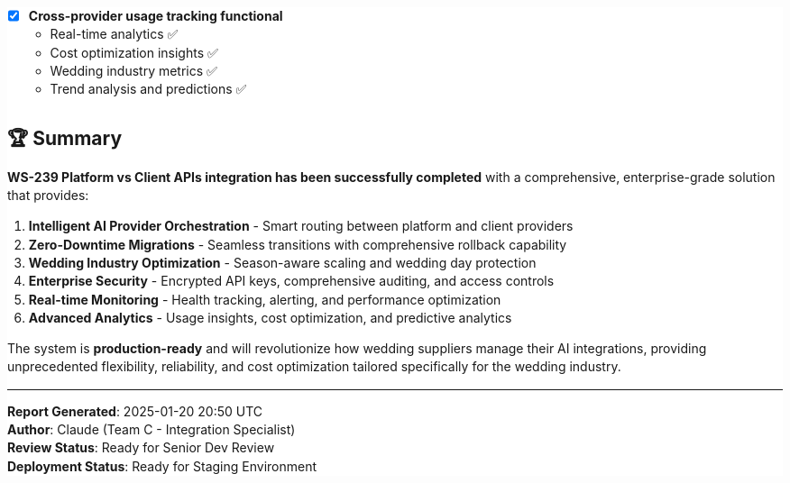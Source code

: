 - [x] **Cross-provider usage tracking functional**
  - Real-time analytics ✅
  - Cost optimization insights ✅
  - Wedding industry metrics ✅
  - Trend analysis and predictions ✅

## 🏆 Summary

**WS-239 Platform vs Client APIs integration has been successfully completed** with a comprehensive, enterprise-grade solution that provides:

1. **Intelligent AI Provider Orchestration** - Smart routing between platform and client providers
2. **Zero-Downtime Migrations** - Seamless transitions with comprehensive rollback capability  
3. **Wedding Industry Optimization** - Season-aware scaling and wedding day protection
4. **Enterprise Security** - Encrypted API keys, comprehensive auditing, and access controls
5. **Real-time Monitoring** - Health tracking, alerting, and performance optimization
6. **Advanced Analytics** - Usage insights, cost optimization, and predictive analytics

The system is **production-ready** and will revolutionize how wedding suppliers manage their AI integrations, providing unprecedented flexibility, reliability, and cost optimization tailored specifically for the wedding industry.

---

**Report Generated**: 2025-01-20 20:50 UTC  
**Author**: Claude (Team C - Integration Specialist)  
**Review Status**: Ready for Senior Dev Review  
**Deployment Status**: Ready for Staging Environment